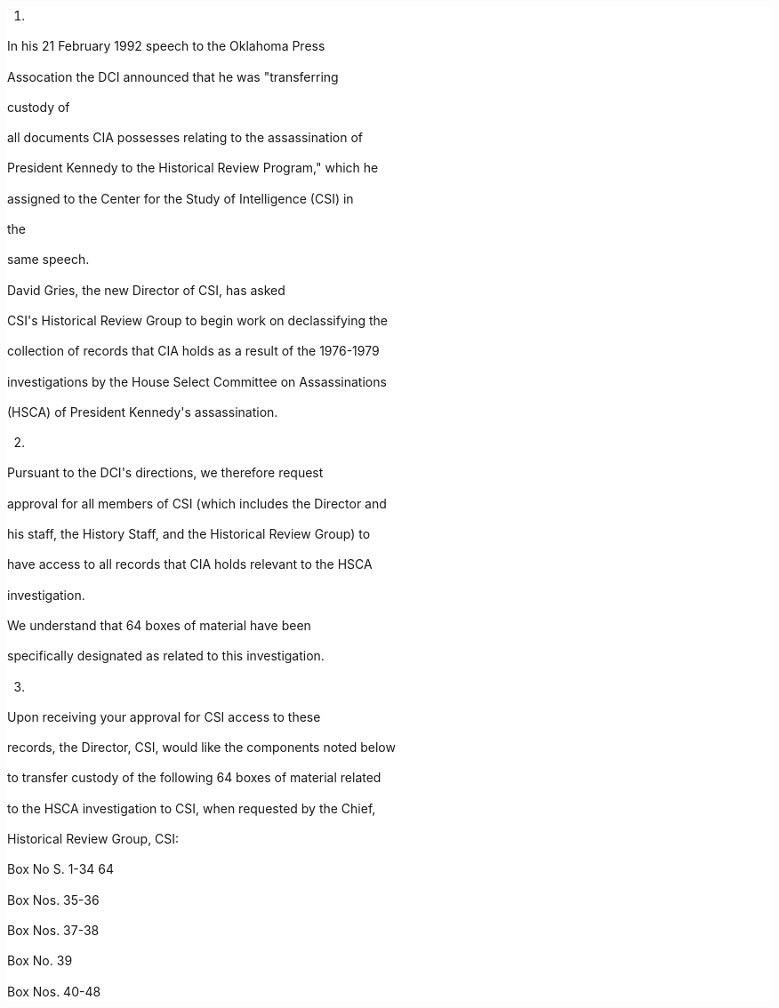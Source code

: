 1.

In his 21 February 1992 speech to the Oklahoma Press

Assocation the DCI announced that he was "transferring

custody of

all documents CIA possesses relating to the assassination of

President Kennedy to the Historical Review Program," which he

assigned to the Center for the Study of Intelligence (CSI) in

the

same speech.

David Gries, the new Director of CSI, has asked

CSI's Historical Review Group to begin work on declassifying the

collection of records that CIA holds as a result of the 1976-1979

investigations by the House Select Committee on Assassinations

(HSCA) of President Kennedy's assassination.

2.

Pursuant to the DCI's directions, we therefore request

approval for all members of CSI (which includes the Director and

his staff, the History Staff, and the Historical Review Group) to

have access to all records that CIA holds relevant to the HSCA

investigation.

We understand that 64 boxes of material have been

specifically designated as related to this investigation.

3.

Upon receiving your approval for CSI access to these

records, the Director, CSI, would like the components noted below

to transfer custody of the following 64 boxes of material related

to the HSCA investigation to CSI, when requested by the Chief,

Historical Review Group, CSI:

Box No S. 1-34 64

Box Nos. 35-36

Box Nos. 37-38

Box No. 39

Box Nos. 40-48
